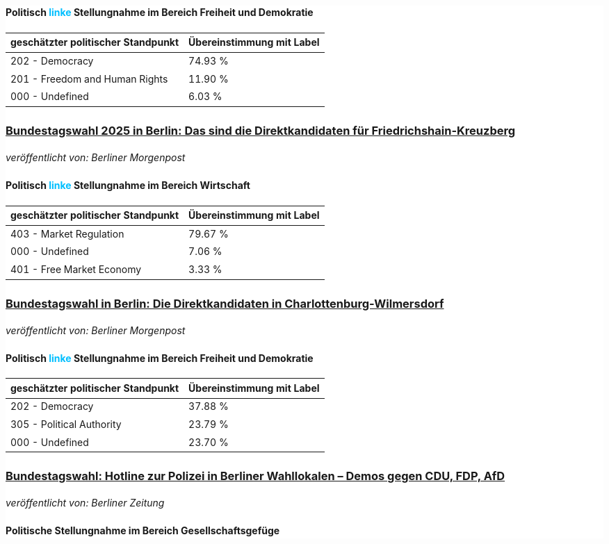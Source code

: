 #### Politisch <font color=00BFFF>linke</font> Stellungnahme im Bereich Freiheit und Demokratie

| geschätzter politischer Standpunkt   | Übereinstimmung mit Label   |
|:-------------------------------------|:----------------------------|
| 202 - Democracy                      | 74.93 %                     |
| 201 - Freedom and Human Rights       | 11.90 %                     |
| 000 - Undefined                      | 6.03 %                      |

### [Bundestagswahl 2025 in Berlin: Das sind die Direktkandidaten für Friedrichshain-Kreuzberg](https://www.morgenpost.de/bezirke/friedrichshain-kreuzberg/article408087442/das-sind-die-direktkandidaten-fuer-friedrichshain-kreuzberg.html)
_veröffentlicht von: Berliner Morgenpost_

#### Politisch <font color=00BFFF>linke</font> Stellungnahme im Bereich Wirtschaft

| geschätzter politischer Standpunkt   | Übereinstimmung mit Label   |
|:-------------------------------------|:----------------------------|
| 403 - Market Regulation              | 79.67 %                     |
| 000 - Undefined                      | 7.06 %                      |
| 401 - Free Market Economy            | 3.33 %                      |

### [Bundestagswahl in Berlin: Die Direktkandidaten in Charlottenburg-Wilmersdorf](https://www.morgenpost.de/bezirke/charlottenburg-wilmersdorf/article408092263/das-sind-die-direktkandidaten-in-charlottenburg-wilmersdorf.html)
_veröffentlicht von: Berliner Morgenpost_

#### Politisch <font color=00BFFF>linke</font> Stellungnahme im Bereich Freiheit und Demokratie

| geschätzter politischer Standpunkt   | Übereinstimmung mit Label   |
|:-------------------------------------|:----------------------------|
| 202 - Democracy                      | 37.88 %                     |
| 305 - Political Authority            | 23.79 %                     |
| 000 - Undefined                      | 23.70 %                     |

### [Bundestagswahl: Hotline zur Polizei in Berliner Wahllokalen – Demos gegen CDU, FDP, AfD](https://www.berliner-zeitung.de/mensch-metropole/bundestagswahl-hotline-zur-polizei-in-berliner-wahllokalen-demos-gegen-cdu-fdp-afd-li.2300189)
_veröffentlicht von: Berliner Zeitung_

#### Politische Stellungnahme im Bereich Gesellschaftsgefüge

